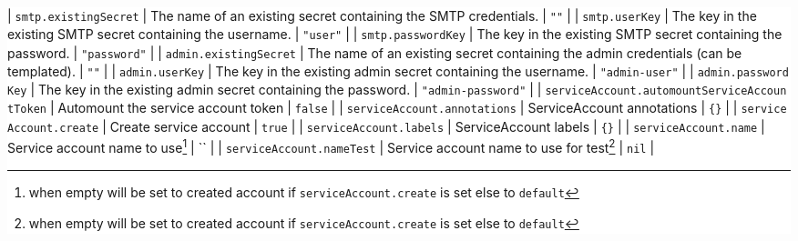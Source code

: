 | `smtp.existingSecret`                                   | The name of an existing secret containing the SMTP credentials.                                                                                                                                                                                                                                          | `""`                                                                                                                       |
| `smtp.userKey`                                          | The key in the existing SMTP secret containing the username.                                                                                                                                                                                                                                             | `"user"`                                                                                                                   |
| `smtp.passwordKey`                                      | The key in the existing SMTP secret containing the password.                                                                                                                                                                                                                                             | `"password"`                                                                                                               |
| `admin.existingSecret`                                  | The name of an existing secret containing the admin credentials (can be templated).                                                                                                                                                                                                                      | `""`                                                                                                                       |
| `admin.userKey`                                         | The key in the existing admin secret containing the username.                                                                                                                                                                                                                                            | `"admin-user"`                                                                                                             |
| `admin.passwordKey`                                     | The key in the existing admin secret containing the password.                                                                                                                                                                                                                                            | `"admin-password"`                                                                                                         |
| `serviceAccount.automountServiceAccountToken`           | Automount the service account token                                                                                                                                                                                                                                                                      | `false`                                                                                                                    |
| `serviceAccount.annotations`                            | ServiceAccount annotations                                                                                                                                                                                                                                                                               | `{}`                                                                                                                       |
| `serviceAccount.create`                                 | Create service account                                                                                                                                                                                                                                                                                   | `true`                                                                                                                     |
| `serviceAccount.labels`                                 | ServiceAccount labels                                                                                                                                                                                                                                                                                    | `{}`                                                                                                                       |
| `serviceAccount.name`                                   | Service account name to use[^sa]                                                                                                                                                                                                                                                                         | ``                                                                                                                         |
| `serviceAccount.nameTest`                               | Service account name to use for test[^sa]                                                                                                                                                                                                                                                                | `nil`                                                                                                                      |

[^label-selector]: to explicitly select namespaces from which traffic could be allowed
[^uer]: skipping role creating, but still doing serviceaccount and rolebinding to the rolename set here.
[^sa]: when empty will be set to created account if `serviceAccount.create` is set else to `default`
[^tpl]: (passed through [tpl](https://helm.sh/docs/howto/charts_tips_and_tricks/#using-the-tpl-function))
[^init]: in addition to a container. This is needed if skipReload is true, to load any notifiers defined at startup time.
[^cfg-map]: With WATCH the sidecar will do a WATCH requests, with SLEEP it will list all ConfigMaps, then sleep for 60 seconds.
[^folder]: it will create a subfolder under the `sidecar.dashboards.folder` and put dashboards in there instead
[^pull-secret]: (can be templated). Allows either an array of {name: pullSecret} maps (k8s-style), or an array of strings (more common helm-style).
[^kiwi]: If set to `true` the sidecar will create unique filenames where duplicate data keys exist between ConfigMaps and/or Secrets within the same or multiple Namespaces.